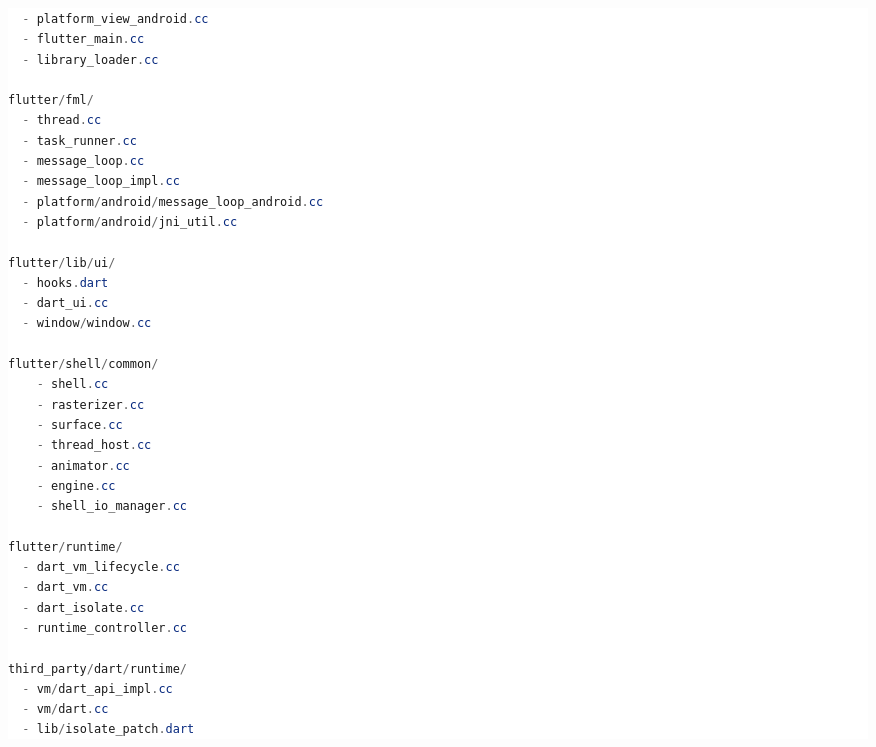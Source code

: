 ```Java
  - platform_view_android.cc
  - flutter_main.cc
  - library_loader.cc

flutter/fml/
  - thread.cc
  - task_runner.cc
  - message_loop.cc
  - message_loop_impl.cc
  - platform/android/message_loop_android.cc
  - platform/android/jni_util.cc

flutter/lib/ui/
  - hooks.dart
  - dart_ui.cc
  - window/window.cc

flutter/shell/common/
    - shell.cc
    - rasterizer.cc
    - surface.cc
    - thread_host.cc
    - animator.cc
    - engine.cc
    - shell_io_manager.cc

flutter/runtime/
  - dart_vm_lifecycle.cc
  - dart_vm.cc
  - dart_isolate.cc
  - runtime_controller.cc

third_party/dart/runtime/
  - vm/dart_api_impl.cc
  - vm/dart.cc
  - lib/isolate_patch.dart
```
